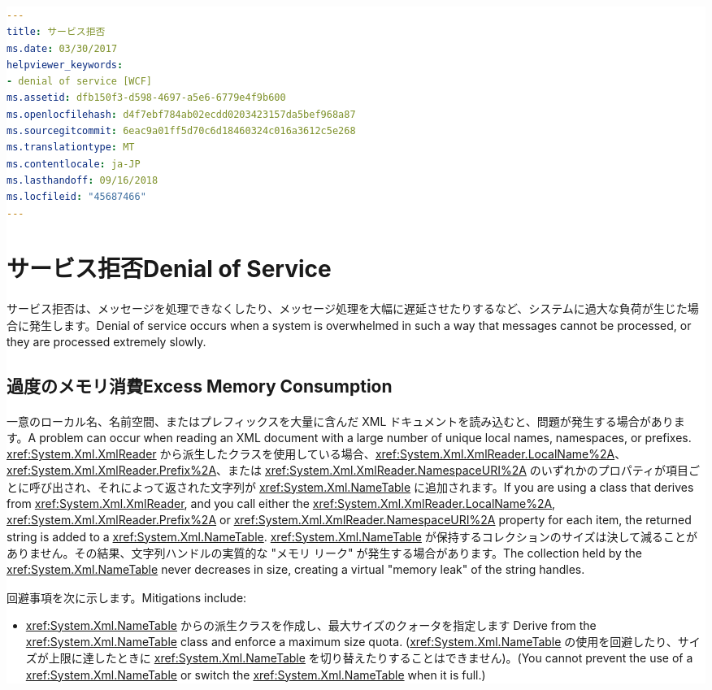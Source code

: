 ```yaml
---
title: サービス拒否
ms.date: 03/30/2017
helpviewer_keywords:
- denial of service [WCF]
ms.assetid: dfb150f3-d598-4697-a5e6-6779e4f9b600
ms.openlocfilehash: d4f7ebf784ab02ecdd0203423157da5bef968a87
ms.sourcegitcommit: 6eac9a01ff5d70c6d18460324c016a3612c5e268
ms.translationtype: MT
ms.contentlocale: ja-JP
ms.lasthandoff: 09/16/2018
ms.locfileid: "45687466"
---
```

# <a name="denial-of-service"></a><span data-ttu-id="6d8c8-102">サービス拒否</span><span class="sxs-lookup"><span data-stu-id="6d8c8-102">Denial of Service</span></span>
<span data-ttu-id="6d8c8-103">サービス拒否は、メッセージを処理できなくしたり、メッセージ処理を大幅に遅延させたりするなど、システムに過大な負荷が生じた場合に発生します。</span><span class="sxs-lookup"><span data-stu-id="6d8c8-103">Denial of service occurs when a system is overwhelmed in such a way that messages cannot be processed, or they are processed extremely slowly.</span></span>  
  
## <a name="excess-memory-consumption"></a><span data-ttu-id="6d8c8-104">過度のメモリ消費</span><span class="sxs-lookup"><span data-stu-id="6d8c8-104">Excess Memory Consumption</span></span>  
 <span data-ttu-id="6d8c8-105">一意のローカル名、名前空間、またはプレフィックスを大量に含んだ XML ドキュメントを読み込むと、問題が発生する場合があります。</span><span class="sxs-lookup"><span data-stu-id="6d8c8-105">A problem can occur when reading an XML document with a large number of unique local names, namespaces, or prefixes.</span></span> <span data-ttu-id="6d8c8-106"><xref:System.Xml.XmlReader> から派生したクラスを使用している場合、<xref:System.Xml.XmlReader.LocalName%2A>、<xref:System.Xml.XmlReader.Prefix%2A>、または <xref:System.Xml.XmlReader.NamespaceURI%2A> のいずれかのプロパティが項目ごとに呼び出され、それによって返された文字列が <xref:System.Xml.NameTable> に追加されます。</span><span class="sxs-lookup"><span data-stu-id="6d8c8-106">If you are using a class that derives from <xref:System.Xml.XmlReader>, and you call either the <xref:System.Xml.XmlReader.LocalName%2A>, <xref:System.Xml.XmlReader.Prefix%2A> or <xref:System.Xml.XmlReader.NamespaceURI%2A> property for each item, the returned string is added to a <xref:System.Xml.NameTable>.</span></span> <span data-ttu-id="6d8c8-107"><xref:System.Xml.NameTable> が保持するコレクションのサイズは決して減ることがありません。その結果、文字列ハンドルの実質的な "メモリ リーク" が発生する場合があります。</span><span class="sxs-lookup"><span data-stu-id="6d8c8-107">The collection held by the <xref:System.Xml.NameTable> never decreases in size, creating a virtual "memory leak" of the string handles.</span></span>  
  
 <span data-ttu-id="6d8c8-108">回避事項を次に示します。</span><span class="sxs-lookup"><span data-stu-id="6d8c8-108">Mitigations include:</span></span>  
  
-   <span data-ttu-id="6d8c8-109"><xref:System.Xml.NameTable> からの派生クラスを作成し、最大サイズのクォータを指定します </span><span class="sxs-lookup"><span data-stu-id="6d8c8-109">Derive from the <xref:System.Xml.NameTable> class and enforce a maximum size quota.</span></span> <span data-ttu-id="6d8c8-110">(<xref:System.Xml.NameTable> の使用を回避したり、サイズが上限に達したときに <xref:System.Xml.NameTable> を切り替えたりすることはできません)。</span><span class="sxs-lookup"><span data-stu-id="6d8c8-110">(You cannot prevent the use of a <xref:System.Xml.NameTable> or switch the <xref:System.Xml.NameTable> when it is full.)</span></span>  
  